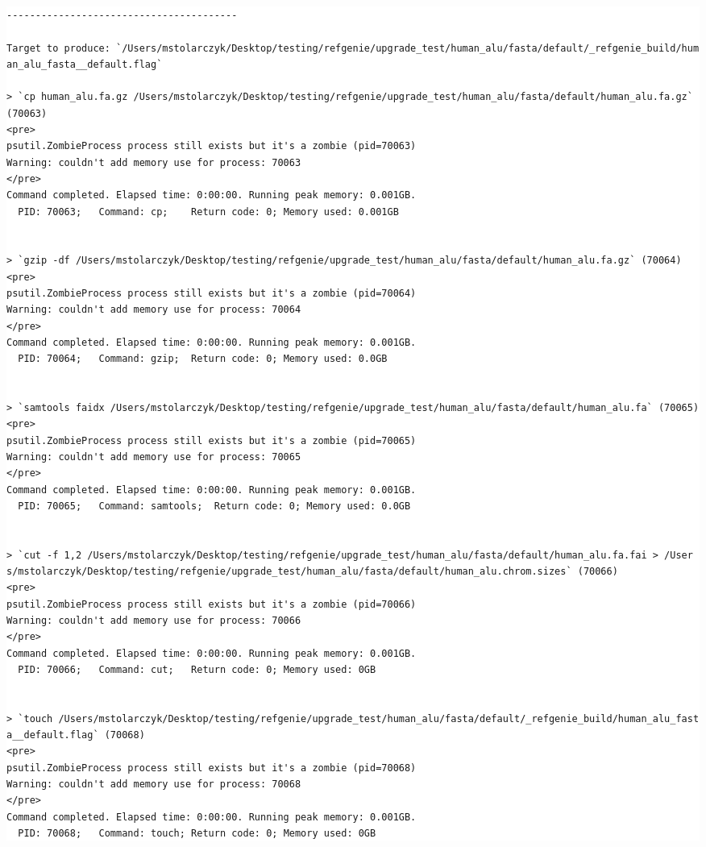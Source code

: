     ----------------------------------------
    
    Target to produce: `/Users/mstolarczyk/Desktop/testing/refgenie/upgrade_test/human_alu/fasta/default/_refgenie_build/human_alu_fasta__default.flag`  
    
    > `cp human_alu.fa.gz /Users/mstolarczyk/Desktop/testing/refgenie/upgrade_test/human_alu/fasta/default/human_alu.fa.gz` (70063)
    <pre>
    psutil.ZombieProcess process still exists but it's a zombie (pid=70063)
    Warning: couldn't add memory use for process: 70063
    </pre>
    Command completed. Elapsed time: 0:00:00. Running peak memory: 0.001GB.  
      PID: 70063;	Command: cp;	Return code: 0;	Memory used: 0.001GB
    
    
    > `gzip -df /Users/mstolarczyk/Desktop/testing/refgenie/upgrade_test/human_alu/fasta/default/human_alu.fa.gz` (70064)
    <pre>
    psutil.ZombieProcess process still exists but it's a zombie (pid=70064)
    Warning: couldn't add memory use for process: 70064
    </pre>
    Command completed. Elapsed time: 0:00:00. Running peak memory: 0.001GB.  
      PID: 70064;	Command: gzip;	Return code: 0;	Memory used: 0.0GB
    
    
    > `samtools faidx /Users/mstolarczyk/Desktop/testing/refgenie/upgrade_test/human_alu/fasta/default/human_alu.fa` (70065)
    <pre>
    psutil.ZombieProcess process still exists but it's a zombie (pid=70065)
    Warning: couldn't add memory use for process: 70065
    </pre>
    Command completed. Elapsed time: 0:00:00. Running peak memory: 0.001GB.  
      PID: 70065;	Command: samtools;	Return code: 0;	Memory used: 0.0GB
    
    
    > `cut -f 1,2 /Users/mstolarczyk/Desktop/testing/refgenie/upgrade_test/human_alu/fasta/default/human_alu.fa.fai > /Users/mstolarczyk/Desktop/testing/refgenie/upgrade_test/human_alu/fasta/default/human_alu.chrom.sizes` (70066)
    <pre>
    psutil.ZombieProcess process still exists but it's a zombie (pid=70066)
    Warning: couldn't add memory use for process: 70066
    </pre>
    Command completed. Elapsed time: 0:00:00. Running peak memory: 0.001GB.  
      PID: 70066;	Command: cut;	Return code: 0;	Memory used: 0GB
    
    
    > `touch /Users/mstolarczyk/Desktop/testing/refgenie/upgrade_test/human_alu/fasta/default/_refgenie_build/human_alu_fasta__default.flag` (70068)
    <pre>
    psutil.ZombieProcess process still exists but it's a zombie (pid=70068)
    Warning: couldn't add memory use for process: 70068
    </pre>
    Command completed. Elapsed time: 0:00:00. Running peak memory: 0.001GB.  
      PID: 70068;	Command: touch;	Return code: 0;	Memory used: 0GB
    
    